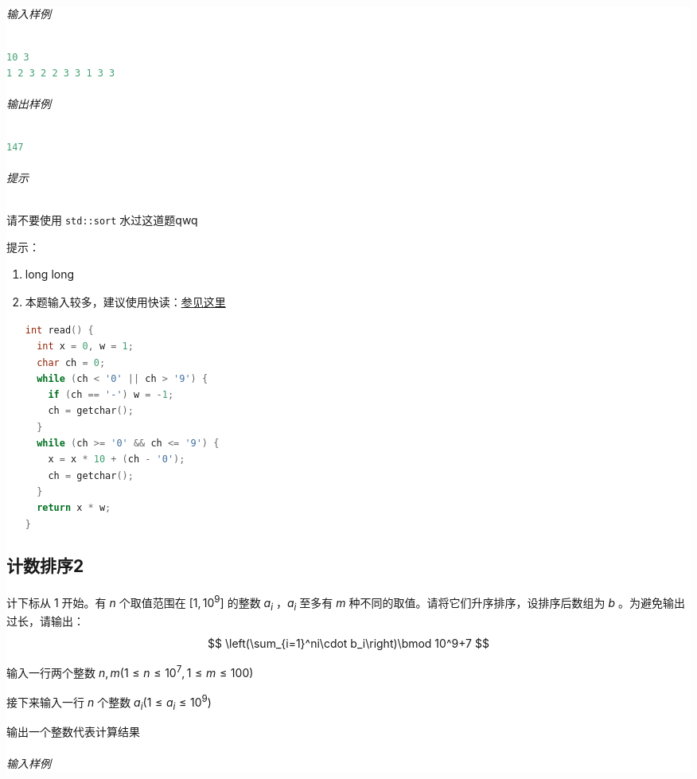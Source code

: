###### 输入样例

```c++
10 3
1 2 3 2 2 3 3 1 3 3
```

###### 输出样例

```c++
147
```

###### 提示

请不要使用 `std::sort` 水过这道题qwq



提示：

1. long long

2. 本题输入较多，建议使用快读：[参见这里](https://oi-wiki.org/contest/io/)

   ```c++
   int read() {
     int x = 0, w = 1;
     char ch = 0;
     while (ch < '0' || ch > '9') { 
       if (ch == '-') w = -1;       
       ch = getchar();           
     }
     while (ch >= '0' && ch <= '9') { 
       x = x * 10 + (ch - '0'); 
       ch = getchar(); 
     }
     return x * w; 
   }
   ```



## 计数排序2

计下标从 $1$ 开始。有 $n$ 个取值范围在 $[1, 10^9]$ 的整数 $a_i$ ，$a_i$ 至多有 $m$ 种不同的取值。请将它们升序排序，设排序后数组为 $b$ 。为避免输出过长，请输出：
$$
\left(\sum_{i=1}^ni\cdot b_i\right)\bmod 10^9+7
$$


输入一行两个整数 $n,m(1\le n\le10^7,1\le m\le100)$

接下来输入一行 $n$ 个整数 $a_i(1\le a_i\le 10^9)$

输出一个整数代表计算结果

###### 输入样例
